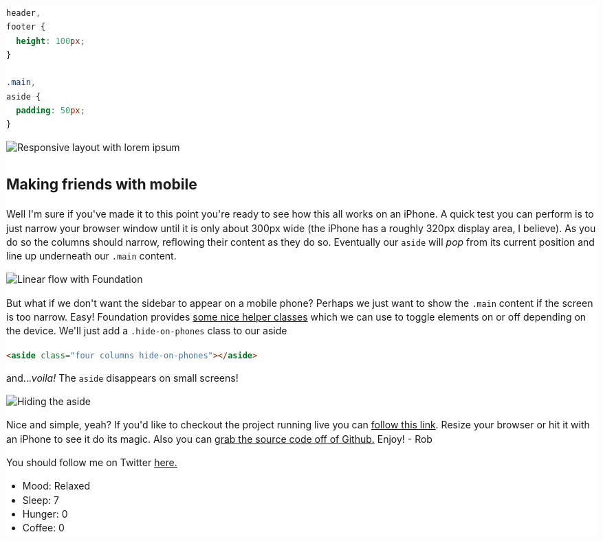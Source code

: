 ```css
header,
footer {
  height: 100px;
}

.main,
aside {
  padding: 50px;
}
```

![Responsive layout with lorem ipsum](/images/2014/12/responsive_layout_ipsum.png)

## Making friends with mobile

Well I'm sure if you've made it to this point you're ready to see how this all works on an iPhone. A quick test you can perform is to just narrow your browser window until it is only about 300px wide (the iPhone has a roughly 320px display area, I believe). As you do so the columns should narrow, reflowing their content as they do so. Eventually our `aside` will _pop_ from its current position and line up underneath our `.main` content.

![Linear flow with Foundation](/images/2014/12/responsive_linear.png)

But what if we don't want the sidebar to appear on a mobile phone? Perhaps we just want to show the `.main` content if the screen is too narrow. Easy! Foundation provides [some nice helper classes](http://foundation.zurb.com/docs/layout.php) which we can use to toggle elements on or off depending on the device. We'll just add a `.hide-on-phones` class to our aside

```html
<aside class="four columns hide-on-phones"></aside>
```

and..._voila!_ The `aside` disappears on small screens!

![Hiding the aside](/images/2014/12/responsive_hide_on_phones.png)

Nice and simple, yeah? If you'd like to checkout the project running live you can [follow this link](http://robdodson.s3-website-us-east-1.amazonaws.com/tutorials/building-a-responsive-grid-with-foundation/index.html). Resize your browser or hit it with an iPhone to see it do its magic. Also you can [grab the source code off of Github.](https://github.com/robdodson/foundation-grid-tutorial) Enjoy! - Rob

You should follow me on Twitter [here.](http://twitter.com/rob_dodson)

- Mood: Relaxed
- Sleep: 7
- Hunger: 0
- Coffee: 0
